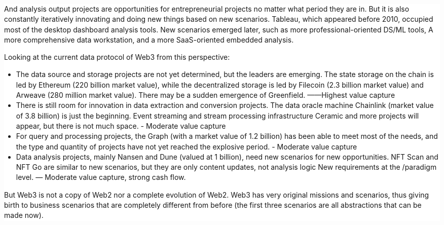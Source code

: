 And analysis output projects are opportunities for entrepreneurial projects no matter what period they are in. But it is also constantly iteratively innovating and doing new things based on new scenarios. Tableau, which appeared before 2010, occupied most of the desktop dashboard analysis tools. New scenarios emerged later, such as more professional-oriented DS/ML tools, A more comprehensive data workstation, and a more SaaS-oriented embedded analysis.

Looking at the current data protocol of Web3 from this perspective:

 - The data source and storage projects are not yet determined, but the leaders are emerging. The state storage on the chain is led by Ethereum (220 billion market value), while the decentralized storage is led by Filecoin (2.3 billion market value) and Arweave (280 million market value). There may be a sudden emergence of Greenfield. ——Highest value capture
 - There is still room for innovation in data extraction and conversion projects. The data oracle machine Chainlink (market value of 3.8 billion) is just the beginning. Event streaming and stream processing infrastructure Ceramic and more projects will appear, but there is not much space. - Moderate value capture
 - For query and processing projects, the Graph (with a market value of 1.2 billion) has been able to meet most of the needs, and the type and quantity of projects have not yet reached the explosive period. - Moderate value capture
 - Data analysis projects, mainly Nansen and Dune (valued at 1 billion), need new scenarios for new opportunities. NFT Scan and NFT Go are similar to new scenarios, but they are only content updates, not analysis logic New requirements at the /paradigm level. — Moderate value capture, strong cash flow.

But Web3 is not a copy of Web2 nor a complete evolution of Web2. Web3 has very original missions and scenarios, thus giving birth to business scenarios that are completely different from before (the first three scenarios are all abstractions that can be made now).